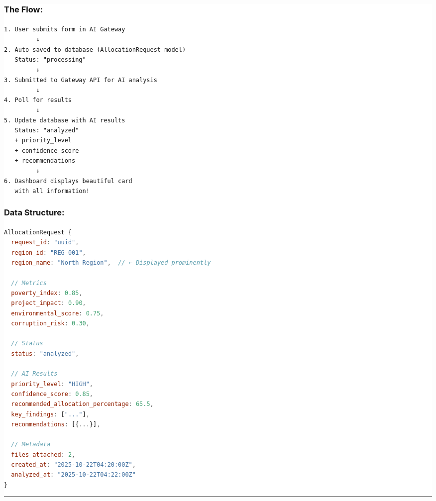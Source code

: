 ### The Flow:

```
1. User submits form in AI Gateway
         ↓
2. Auto-saved to database (AllocationRequest model)
   Status: "processing"
         ↓
3. Submitted to Gateway API for AI analysis
         ↓
4. Poll for results
         ↓
5. Update database with AI results
   Status: "analyzed"
   + priority_level
   + confidence_score
   + recommendations
         ↓
6. Dashboard displays beautiful card
   with all information!
```

### Data Structure:

```javascript
AllocationRequest {
  request_id: "uuid",
  region_id: "REG-001",
  region_name: "North Region",  // ← Displayed prominently
  
  // Metrics
  poverty_index: 0.85,
  project_impact: 0.90,
  environmental_score: 0.75,
  corruption_risk: 0.30,
  
  // Status
  status: "analyzed",
  
  // AI Results
  priority_level: "HIGH",
  confidence_score: 0.85,
  recommended_allocation_percentage: 65.5,
  key_findings: ["..."],
  recommendations: [{...}],
  
  // Metadata
  files_attached: 2,
  created_at: "2025-10-22T04:20:00Z",
  analyzed_at: "2025-10-22T04:22:00Z"
}
```

---